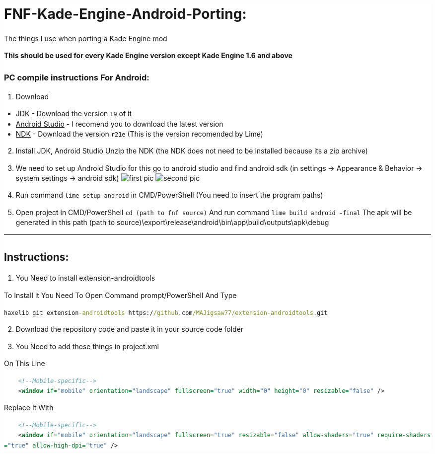 # FNF-Kade-Engine-Android-Porting:

The things I use when porting a Kade Engine mod

**This should be used for every Kade Engine version except Kade Engine 1.6 and above**

### PC compile instructions For Android:

1. Download
* [JDK](https://www.oracle.com/java/technologies/javase/javase-jdk8-downloads.html) - Download the version `19` of it
* [Android Studio](https://developer.android.com/studio) - I recomend you to download the latest version
* [NDK](https://developer.android.com/ndk/downloads/older_releases?hl=fi) - Download the version `r21e` (This is the version recomended by Lime)

2. Install JDK, Android Studio 
Unzip the NDK (the NDK does not need to be installed because its a zip archive)

3. We need to set up Android Studio for this go to android studio and find android sdk (in settings -> Appearance & Behavior -> system settings -> android sdk)
![first pic](https://user-images.githubusercontent.com/59097731/104179652-44346000-541d-11eb-8ad1-1e4dfae304a8.PNG)
![second pic](https://user-images.githubusercontent.com/59097731/104179943-a9885100-541d-11eb-8f69-7fb5a4bfdd37.PNG)

4. Run command `lime setup android` in CMD/PowerShell (You need to insert the program paths)

5. Open project in CMD/PowerShell `cd (path to fnf source)`
And run command `lime build android -final`
The apk will be generated in this path (path to source)\export\release\android\bin\app\build\outputs\apk\debug
_____________________________________

## Instructions:

1. You Need to install extension-androidtools

To Install it You Need To Open Command prompt/PowerShell And Type
```cmd
haxelib git extension-androidtools https://github.com/MAJigsaw77/extension-androidtools.git
```

2. Download the repository code and paste it in your source code folder

3. You Need to add these things in project.xml

On This Line
```xml
	<!--Mobile-specific-->
	<window if="mobile" orientation="landscape" fullscreen="true" width="0" height="0" resizable="false" />
```

Replace It With
```xml
	<!--Mobile-specific-->
	<window if="mobile" orientation="landscape" fullscreen="true" resizable="false" allow-shaders="true" require-shaders="true" allow-high-dpi="true" />
```
